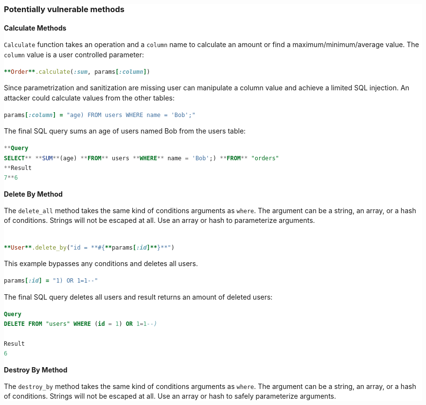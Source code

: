 ### Potentially vulnerable methods

**Calculate Methods**

`Calculate` function takes an operation and a `column` name to calculate an amount or find a maximum/minimum/average value. The `column` value is a user controlled parameter:

```ruby
**Order**.calculate(:sum, params[:column])
```

Since parametrization and sanitization are missing user can manipulate a column value and achieve a limited SQL injection. An attacker could calculate values from the other tables:

```ruby
params[:column] = "age) FROM users WHERE name = 'Bob';"
```

The final SQL query sums an age of users named Bob from the users table:

```sql
**Query
SELECT** **SUM**(age) **FROM** users **WHERE** name = 'Bob';) **FROM** "orders"
**Result
7**6
```

**Delete By Method**

The `delete_all` method takes the same kind of conditions arguments as `where`.
The argument can be a string, an array, or a hash of conditions. Strings will not be escaped at all. Use an array or hash to parameterize arguments.

```ruby

**User**.delete_by("id = **#{**params[:id]**}**")
```

This example bypasses any conditions and deletes all users.

```ruby
params[:id] = "1) OR 1=1--"
```

The final SQL query deletes all users and result returns an amount of deleted users:

```sql
Query
DELETE FROM "users" WHERE (id = 1) OR 1=1--)

Result
6
```

**Destroy By Method** 

The `destroy_by` method takes the same kind of conditions arguments as `where`.
The argument can be a string, an array, or a hash of conditions. Strings will not be escaped at all. Use an array or hash to safely parameterize arguments.
